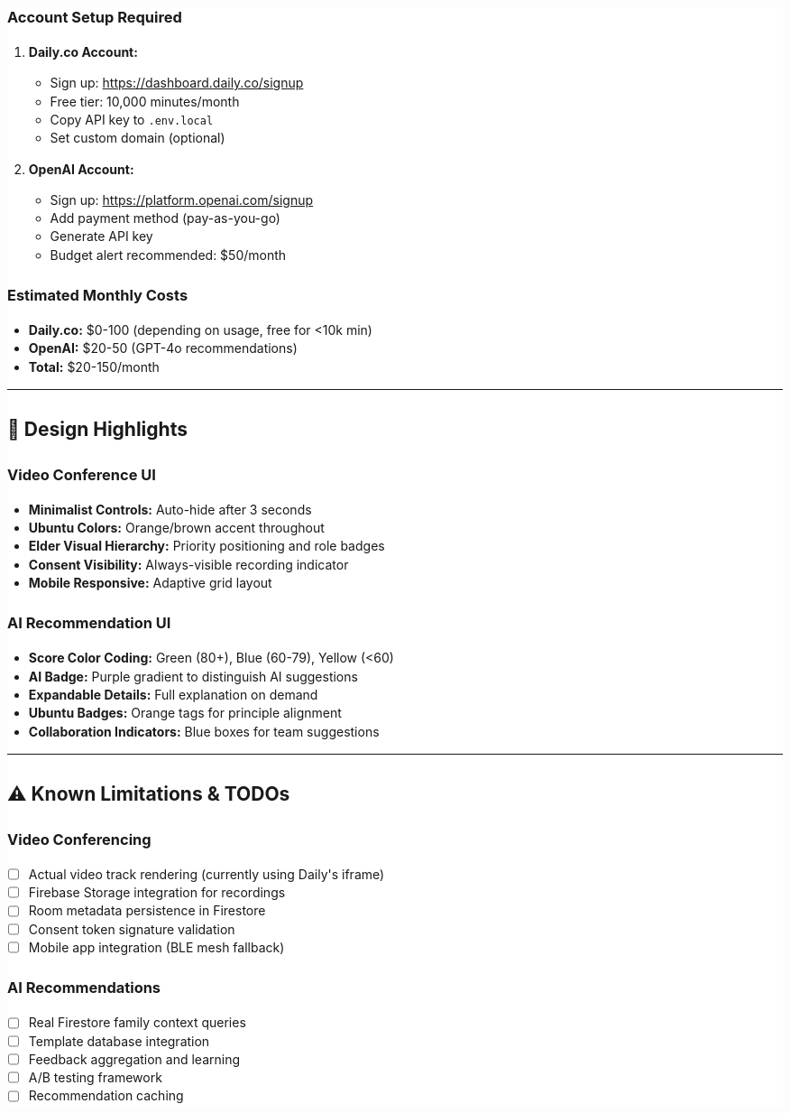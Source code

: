 ### Account Setup Required

1. **Daily.co Account:**
   - Sign up: https://dashboard.daily.co/signup
   - Free tier: 10,000 minutes/month
   - Copy API key to `.env.local`
   - Set custom domain (optional)

2. **OpenAI Account:**
   - Sign up: https://platform.openai.com/signup
   - Add payment method (pay-as-you-go)
   - Generate API key
   - Budget alert recommended: $50/month

### Estimated Monthly Costs
- **Daily.co:** $0-100 (depending on usage, free for <10k min)
- **OpenAI:** $20-50 (GPT-4o recommendations)
- **Total:** $20-150/month

---

## 🎨 Design Highlights

### Video Conference UI
- **Minimalist Controls:** Auto-hide after 3 seconds
- **Ubuntu Colors:** Orange/brown accent throughout
- **Elder Visual Hierarchy:** Priority positioning and role badges
- **Consent Visibility:** Always-visible recording indicator
- **Mobile Responsive:** Adaptive grid layout

### AI Recommendation UI
- **Score Color Coding:** Green (80+), Blue (60-79), Yellow (<60)
- **AI Badge:** Purple gradient to distinguish AI suggestions
- **Expandable Details:** Full explanation on demand
- **Ubuntu Badges:** Orange tags for principle alignment
- **Collaboration Indicators:** Blue boxes for team suggestions

---

## ⚠️ Known Limitations & TODOs

### Video Conferencing
- [ ] Actual video track rendering (currently using Daily's iframe)
- [ ] Firebase Storage integration for recordings
- [ ] Room metadata persistence in Firestore
- [ ] Consent token signature validation
- [ ] Mobile app integration (BLE mesh fallback)

### AI Recommendations
- [ ] Real Firestore family context queries
- [ ] Template database integration
- [ ] Feedback aggregation and learning
- [ ] A/B testing framework
- [ ] Recommendation caching
